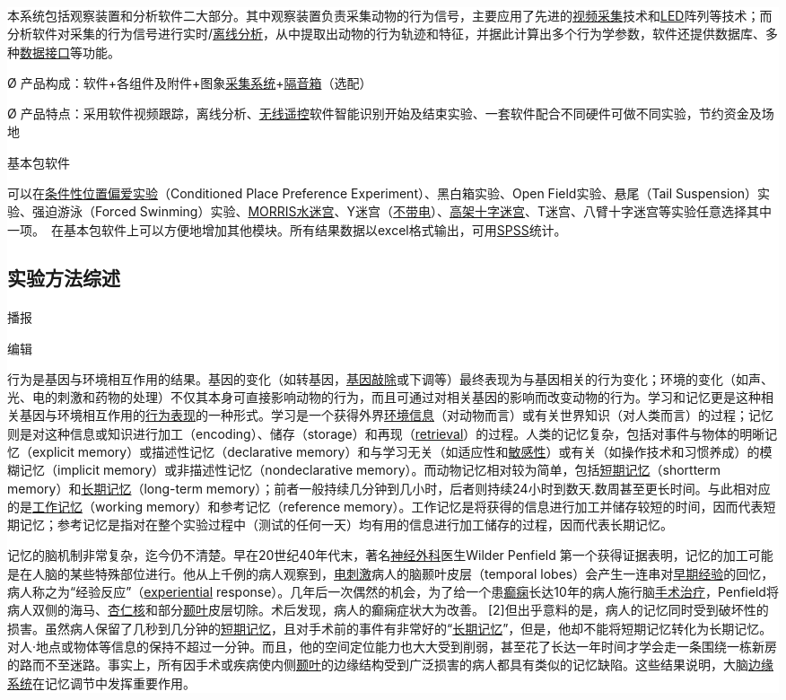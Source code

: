 本系统包括观察装置和分析软件二大部分。其中观察装置负责采集动物的行为信号，主要应用了先进的[视频采集](https://baike.baidu.com/item/%E8%A7%86%E9%A2%91%E9%87%87%E9%9B%86/3430654?fromModule=lemma_inlink)技术和[LED](https://baike.baidu.com/item/LED/956234?fromModule=lemma_inlink)阵列等技术；而分析软件对采集的行为信号进行实时/[离线分析](https://baike.baidu.com/item/%E7%A6%BB%E7%BA%BF%E5%88%86%E6%9E%90/12730463?fromModule=lemma_inlink)，从中提取出动物的行为轨迹和特征，并据此计算出多个行为学参数，软件还提供数据库、多种[数据接口](https://baike.baidu.com/item/%E6%95%B0%E6%8D%AE%E6%8E%A5%E5%8F%A3/6659495?fromModule=lemma_inlink)等功能。

Ø 产品构成：软件+各组件及附件+图象[采集系统](https://baike.baidu.com/item/%E9%87%87%E9%9B%86%E7%B3%BB%E7%BB%9F/53950416?fromModule=lemma_inlink)+[隔音箱](https://baike.baidu.com/item/%E9%9A%94%E9%9F%B3%E7%AE%B1/1040939?fromModule=lemma_inlink)（选配）

Ø 产品特点：采用软件视频跟踪，离线分析、[无线遥控](https://baike.baidu.com/item/%E6%97%A0%E7%BA%BF%E9%81%A5%E6%8E%A7/8409251?fromModule=lemma_inlink)软件智能识别开始及结束实验、一套软件配合不同硬件可做不同实验，节约资金及场地

基本包软件

可以在[条件性位置偏爱实验](https://baike.baidu.com/item/%E6%9D%A1%E4%BB%B6%E6%80%A7%E4%BD%8D%E7%BD%AE%E5%81%8F%E7%88%B1%E5%AE%9E%E9%AA%8C/53173430?fromModule=lemma_inlink)（Conditioned Place Preference Experiment）、黑白箱实验、Open Field实验、悬尾（Tail Suspension）实验、强迫游泳（Forced Swinming）实验、[MORRIS水迷宫](https://baike.baidu.com/item/MORRIS%E6%B0%B4%E8%BF%B7%E5%AE%AB/9786874?fromModule=lemma_inlink)、Y迷宫（[不带电](https://baike.baidu.com/item/%E4%B8%8D%E5%B8%A6%E7%94%B5/12713855?fromModule=lemma_inlink)）、[高架十字迷宫](https://baike.baidu.com/item/%E9%AB%98%E6%9E%B6%E5%8D%81%E5%AD%97%E8%BF%B7%E5%AE%AB/3651415?fromModule=lemma_inlink)、T迷宫、八臂十字迷宫等实验任意选择其中一项。　在基本包软件上可以方便地增加其他模块。所有结果数据以excel格式输出，可用[SPSS](https://baike.baidu.com/item/SPSS/2351375?fromModule=lemma_inlink)统计。

## 实验方法综述

播报

编辑

行为是基因与环境相互作用的结果。基因的变化（如转基因，[基因敲除](https://baike.baidu.com/item/%E5%9F%BA%E5%9B%A0%E6%95%B2%E9%99%A4/183868?fromModule=lemma_inlink)或下调等）最终表现为与基因相关的行为变化；环境的变化（如声、光、电的刺激和药物的处理）不仅其本身可直接影响动物的行为，而且可通过对相关基因的影响而改变动物的行为。学习和记忆更是这种相关基因与环境相互作用的[行为表现](https://baike.baidu.com/item/%E8%A1%8C%E4%B8%BA%E8%A1%A8%E7%8E%B0/55592656?fromModule=lemma_inlink)的一种形式。学习是一个获得外界[环境信息](https://baike.baidu.com/item/%E7%8E%AF%E5%A2%83%E4%BF%A1%E6%81%AF/10808863?fromModule=lemma_inlink)（对动物而言）或有关世界知识（对人类而言）的过程；记忆则是对这种信息或知识进行加工（encoding）、储存（storage）和再现（[retrieval](https://baike.baidu.com/item/retrieval/53095249?fromModule=lemma_inlink)）的过程。人类的记忆复杂，包括对事件与物体的明晰记忆（explicit memory）或描述性记忆（declarative memory）和与学习无关（如适应性和[敏感性](https://baike.baidu.com/item/%E6%95%8F%E6%84%9F%E6%80%A7/1721712?fromModule=lemma_inlink)）或有关（如操作技术和习惯养成）的模糊记忆（implicit memory）或非描述性记忆（nondeclarative memory）。而动物记忆相对较为简单，包括[短期记忆](https://baike.baidu.com/item/%E7%9F%AD%E6%9C%9F%E8%AE%B0%E5%BF%86/7511983?fromModule=lemma_inlink)（shortterm memory）和[长期记忆](https://baike.baidu.com/item/%E9%95%BF%E6%9C%9F%E8%AE%B0%E5%BF%86/2043173?fromModule=lemma_inlink)（long-term memory）；前者一般持续几分钟到几小时，后者则持续24小时到数天.数周甚至更长时间。与此相对应的是[工作记忆](https://baike.baidu.com/item/%E5%B7%A5%E4%BD%9C%E8%AE%B0%E5%BF%86/5197761?fromModule=lemma_inlink)（working memory）和参考记忆（reference memory）。工作记忆是将获得的信息进行加工并储存较短的时间，因而代表短期记忆；参考记忆是指对在整个实验过程中（测试的任何一天）均有用的信息进行加工储存的过程，因而代表长期记忆。

记忆的脑机制非常复杂，迄今仍不清楚。早在20世纪40年代末，著名[神经外科](https://baike.baidu.com/item/%E7%A5%9E%E7%BB%8F%E5%A4%96%E7%A7%91/326003?fromModule=lemma_inlink)医生Wilder Penfield 第一个获得证据表明，记忆的加工可能是在人脑的某些特殊部位进行。他从上千例的病人观察到，[电刺激](https://baike.baidu.com/item/%E7%94%B5%E5%88%BA%E6%BF%80/12729556?fromModule=lemma_inlink)病人的脑颞叶皮层（temporal lobes）会产生一连串对[早期经验](https://baike.baidu.com/item/%E6%97%A9%E6%9C%9F%E7%BB%8F%E9%AA%8C/12594115?fromModule=lemma_inlink)的回忆，病人称之为“经验反应”（[experiential](https://baike.baidu.com/item/experiential/50994567?fromModule=lemma_inlink) response）。几年后一次偶然的机会，为了给一个患[癫痫](https://baike.baidu.com/item/%E7%99%AB%E7%97%AB/1613?fromModule=lemma_inlink)长达10年的病人施行脑[手术治疗](https://baike.baidu.com/item/%E6%89%8B%E6%9C%AF%E6%B2%BB%E7%96%97/22324571?fromModule=lemma_inlink)，Penfield将病人双侧的海马、[杏仁核](https://baike.baidu.com/item/%E6%9D%8F%E4%BB%81%E6%A0%B8/5700603?fromModule=lemma_inlink)和部分[颞叶](https://baike.baidu.com/item/%E9%A2%9E%E5%8F%B6/9229672?fromModule=lemma_inlink)皮层切除。术后发现，病人的癫痫症状大为改善。 [2]但出乎意料的是，病人的记忆同时受到破坏性的损害。虽然病人保留了几秒到几分钟的[短期记忆](https://baike.baidu.com/item/%E7%9F%AD%E6%9C%9F%E8%AE%B0%E5%BF%86/7511983?fromModule=lemma_inlink)，且对手术前的事件有非常好的“[长期记忆](https://baike.baidu.com/item/%E9%95%BF%E6%9C%9F%E8%AE%B0%E5%BF%86/2043173?fromModule=lemma_inlink)”，但是，他却不能将短期记忆转化为长期记忆。对人·地点或物体等信息的保持不超过一分钟。而且，他的空间定位能力也大大受到削弱，甚至花了长达一年时间才学会走一条围绕一栋新房的路而不至迷路。事实上，所有因手术或疾病使内侧[颞叶](https://baike.baidu.com/item/%E9%A2%9E%E5%8F%B6/9229672?fromModule=lemma_inlink)的边缘结构受到广泛损害的病人都具有类似的记忆缺陷。这些结果说明，大脑[边缘系统](https://baike.baidu.com/item/%E8%BE%B9%E7%BC%98%E7%B3%BB%E7%BB%9F/2568255?fromModule=lemma_inlink)在记忆调节中发挥重要作用。
